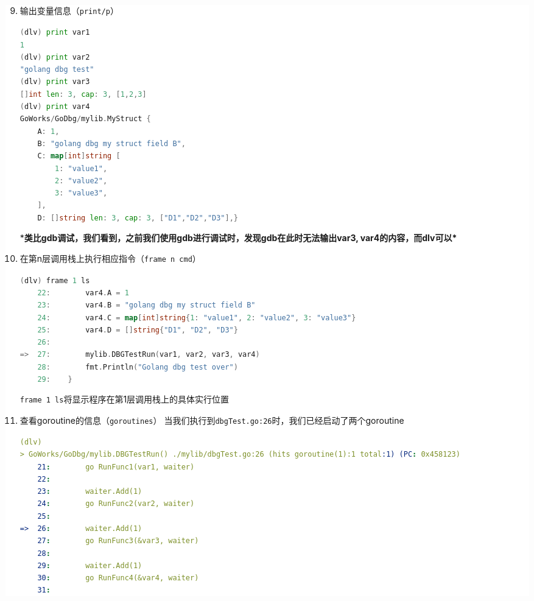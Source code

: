 9. 输出变量信息（`print/p`）

   ```go
   (dlv) print var1
   1
   (dlv) print var2
   "golang dbg test"
   (dlv) print var3
   []int len: 3, cap: 3, [1,2,3]
   (dlv) print var4
   GoWorks/GoDbg/mylib.MyStruct {
       A: 1,
       B: "golang dbg my struct field B",
       C: map[int]string [
           1: "value1", 
           2: "value2", 
           3: "value3", 
       ],
       D: []string len: 3, cap: 3, ["D1","D2","D3"],}
   ```

   ***类比gdb调试，我们看到，之前我们使用gdb进行调试时，发现gdb在此时无法输出var3, var4的内容，而dlv可以\***

10. 在第n层调用栈上执行相应指令（`frame n cmd`）

    ```go
    (dlv) frame 1 ls
        22:        var4.A = 1
        23:        var4.B = "golang dbg my struct field B"
        24:        var4.C = map[int]string{1: "value1", 2: "value2", 3: "value3"}
        25:        var4.D = []string{"D1", "D2", "D3"}
        26:    
    =>  27:        mylib.DBGTestRun(var1, var2, var3, var4)
        28:        fmt.Println("Golang dbg test over")
        29:    }
    ```

    `frame 1 ls`将显示程序在第1层调用栈上的具体实行位置

11. 查看goroutine的信息（`goroutines`）
    当我们执行到`dbgTest.go:26`时，我们已经启动了两个goroutine

    ```yaml
    (dlv) 
    > GoWorks/GoDbg/mylib.DBGTestRun() ./mylib/dbgTest.go:26 (hits goroutine(1):1 total:1) (PC: 0x458123)
        21:        go RunFunc1(var1, waiter)
        22:    
        23:        waiter.Add(1)
        24:        go RunFunc2(var2, waiter)
        25:    
    =>  26:        waiter.Add(1)
        27:        go RunFunc3(&var3, waiter)
        28:    
        29:        waiter.Add(1)
        30:        go RunFunc4(&var4, waiter)
        31:    
    ```
